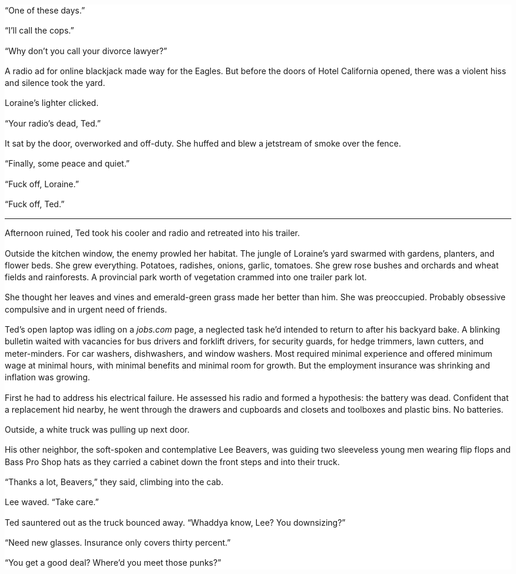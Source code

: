 “One of these days.”  

“I’ll call the cops.”  

“Why don’t you call your divorce lawyer?”  

A radio ad for online blackjack made way for the Eagles. But before the doors of Hotel California opened, there was a violent hiss and silence took the yard.  

Loraine’s lighter clicked.  

“Your radio’s dead, Ted.”  

It sat by the door, overworked and off-duty. She huffed and blew a jetstream of smoke over the fence.  

“Finally, some peace and quiet.”  

“Fuck off, Loraine.”  

“Fuck off, Ted.”  

***  

Afternoon ruined, Ted took his cooler and radio and retreated into his trailer.  

Outside the kitchen window, the enemy prowled her habitat. The jungle of Loraine’s yard swarmed with gardens, planters, and flower beds. She grew everything. Potatoes, radishes, onions, garlic, tomatoes. She grew rose bushes and orchards and wheat fields and rainforests. A provincial park worth of vegetation crammed into one trailer park lot.  

She thought her leaves and vines and emerald-green grass made her better than him. She was preoccupied. Probably obsessive compulsive and in urgent need of friends.  

Ted’s open laptop was idling on a *jobs.com* page, a neglected task he’d intended to return to after his backyard bake. A blinking bulletin waited with vacancies for bus drivers and forklift drivers, for security guards, for hedge trimmers, lawn cutters, and meter-minders. For car washers, dishwashers, and window washers. Most required minimal experience and offered minimum wage at minimal hours, with minimal benefits and minimal room for growth. But the employment insurance was shrinking and inflation was growing.  

First he had to address his electrical failure. He assessed his radio and formed a hypothesis: the battery was dead. Confident that a replacement hid nearby, he went through the drawers and cupboards and closets and toolboxes and plastic bins. No batteries.  

Outside, a white truck was pulling up next door.  

His other neighbor, the soft-spoken and contemplative Lee Beavers, was guiding two sleeveless young men wearing flip flops and Bass Pro Shop hats as they carried a cabinet down the front steps and into their truck.  

“Thanks a lot, Beavers,” they said, climbing into the cab.  

Lee waved. “Take care.”  

Ted sauntered out as the truck bounced away. “Whaddya know, Lee? You downsizing?”  

“Need new glasses. Insurance only covers thirty percent.”  

“You get a good deal? Where’d you meet those punks?”  
